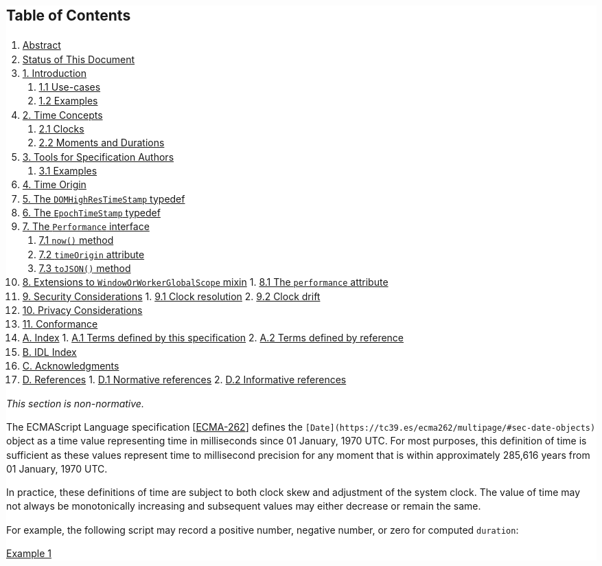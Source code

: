 ## Table of Contents

1.  [Abstract](https://w3c.github.io/hr-time/#abstract)
2.  [Status of This Document](https://w3c.github.io/hr-time/#sotd)
3.  [1. Introduction](https://w3c.github.io/hr-time/#introduction)
    1.  [1.1 Use-cases](https://w3c.github.io/hr-time/#use-cases)
    2.  [1.2 Examples](https://w3c.github.io/hr-time/#examples)
4.  [2. Time Concepts](https://w3c.github.io/hr-time/#sec-concepts)
    1.  [2.1 Clocks](https://w3c.github.io/hr-time/#sec-clocks)
    2.  [2.2 Moments and Durations](https://w3c.github.io/hr-time/#moments-and-durations)
5.  [3. Tools for Specification Authors](https://w3c.github.io/hr-time/#sec-tools)
    1.  [3.1 Examples](https://w3c.github.io/hr-time/#sec-tools-examples)
6.  [4. Time Origin](https://w3c.github.io/hr-time/#sec-time-origin)
7.  [5. The `DOMHighResTimeStamp` typedef](https://w3c.github.io/hr-time/#sec-domhighrestimestamp)
8.  [6. The `EpochTimeStamp` typedef](https://w3c.github.io/hr-time/#the-epochtimestamp-typedef)
9.  [7. The `Performance` interface](https://w3c.github.io/hr-time/#sec-performance)
    1.  [7.1 `now()` method](https://w3c.github.io/hr-time/#now-method)
    2.  [7.2 `timeOrigin` attribute](https://w3c.github.io/hr-time/#timeorigin-attribute)
    3.  [7.3 `toJSON()` method](https://w3c.github.io/hr-time/#tojson-method)
10.  [8. Extensions to `WindowOrWorkerGlobalScope` mixin](https://w3c.github.io/hr-time/#extensions-to-windoworworkerglobalscope-mixin)
    1.  [8.1 The `performance` attribute](https://w3c.github.io/hr-time/#the-performance-attribute)
11.  [9. Security Considerations](https://w3c.github.io/hr-time/#sec-security)
    1.  [9.1 Clock resolution](https://w3c.github.io/hr-time/#clock-resolution)
    2.  [9.2 Clock drift](https://w3c.github.io/hr-time/#clock-drift)
12.  [10. Privacy Considerations](https://w3c.github.io/hr-time/#sec-privacy)
13.  [11. Conformance](https://w3c.github.io/hr-time/#conformance)
14.  [A. Index](https://w3c.github.io/hr-time/#index)
    1.  [A.1 Terms defined by this specification](https://w3c.github.io/hr-time/#index-defined-here)
    2.  [A.2 Terms defined by reference](https://w3c.github.io/hr-time/#index-defined-elsewhere)
15.  [B. IDL Index](https://w3c.github.io/hr-time/#idl-index)
16.  [C. Acknowledgments](https://w3c.github.io/hr-time/#acknowledgments)
17.  [D. References](https://w3c.github.io/hr-time/#references)
    1.  [D.1 Normative references](https://w3c.github.io/hr-time/#normative-references)
    2.  [D.2 Informative references](https://w3c.github.io/hr-time/#informative-references)

_This section is non-normative._

The ECMAScript Language specification \[[ECMA-262](https://w3c.github.io/hr-time/#bib-ecma-262 "ECMAScript Language Specification")\] defines the `[Date](https://tc39.es/ecma262/multipage/#sec-date-objects)` object as a time value representing time in milliseconds since 01 January, 1970 UTC. For most purposes, this definition of time is sufficient as these values represent time to millisecond precision for any moment that is within approximately 285,616 years from 01 January, 1970 UTC.

In practice, these definitions of time are subject to both clock skew and adjustment of the system clock. The value of time may not always be monotonically increasing and subsequent values may either decrease or remain the same.

For example, the following script may record a positive number, negative number, or zero for computed `duration`:

[Example 1](https://w3c.github.io/hr-time/#example-1)
